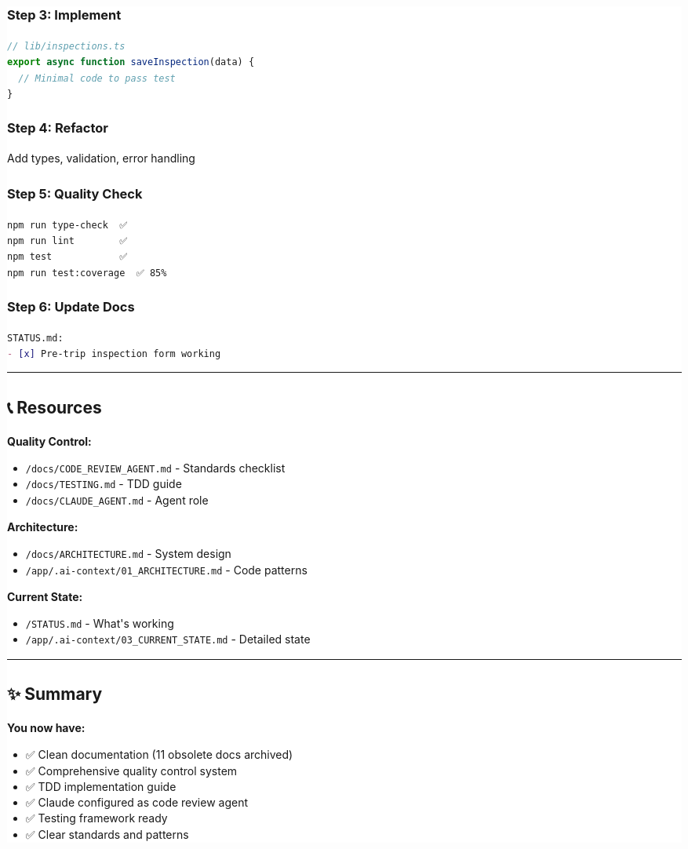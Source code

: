 ### Step 3: Implement
```typescript
// lib/inspections.ts
export async function saveInspection(data) {
  // Minimal code to pass test
}
```

### Step 4: Refactor
Add types, validation, error handling

### Step 5: Quality Check
```bash
npm run type-check  ✅
npm run lint        ✅
npm test            ✅
npm run test:coverage  ✅ 85%
```

### Step 6: Update Docs
```markdown
STATUS.md:
- [x] Pre-trip inspection form working
```

---

## 📞 Resources

**Quality Control:**
- `/docs/CODE_REVIEW_AGENT.md` - Standards checklist
- `/docs/TESTING.md` - TDD guide
- `/docs/CLAUDE_AGENT.md` - Agent role

**Architecture:**
- `/docs/ARCHITECTURE.md` - System design
- `/app/.ai-context/01_ARCHITECTURE.md` - Code patterns

**Current State:**
- `/STATUS.md` - What's working
- `/app/.ai-context/03_CURRENT_STATE.md` - Detailed state

---

## ✨ Summary

**You now have:**
- ✅ Clean documentation (11 obsolete docs archived)
- ✅ Comprehensive quality control system
- ✅ TDD implementation guide
- ✅ Claude configured as code review agent
- ✅ Testing framework ready
- ✅ Clear standards and patterns
